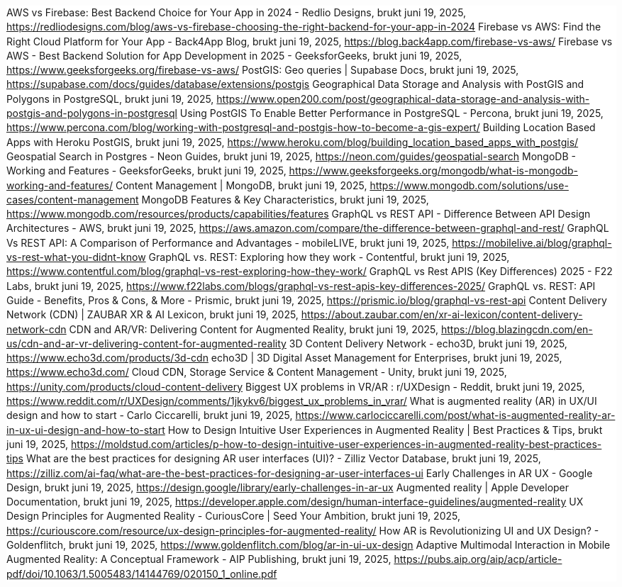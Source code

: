 AWS vs Firebase: Best Backend Choice for Your App in 2024 - Redlio Designs, brukt juni 19, 2025, https://redliodesigns.com/blog/aws-vs-firebase-choosing-the-right-backend-for-your-app-in-2024
Firebase vs AWS: Find the Right Cloud Platform for Your App - Back4App Blog, brukt juni 19, 2025, https://blog.back4app.com/firebase-vs-aws/
Firebase vs AWS - Best Backend Solution for App Development in 2025 - GeeksforGeeks, brukt juni 19, 2025, https://www.geeksforgeeks.org/firebase-vs-aws/
PostGIS: Geo queries | Supabase Docs, brukt juni 19, 2025, https://supabase.com/docs/guides/database/extensions/postgis
Geographical Data Storage and Analysis with PostGIS and Polygons in PostgreSQL, brukt juni 19, 2025, https://www.open200.com/post/geographical-data-storage-and-analysis-with-postgis-and-polygons-in-postgresql
Using PostGIS To Enable Better Performance in PostgreSQL - Percona, brukt juni 19, 2025, https://www.percona.com/blog/working-with-postgresql-and-postgis-how-to-become-a-gis-expert/
Building Location Based Apps with Heroku PostGIS, brukt juni 19, 2025, https://www.heroku.com/blog/building_location_based_apps_with_postgis/
Geospatial Search in Postgres - Neon Guides, brukt juni 19, 2025, https://neon.com/guides/geospatial-search
MongoDB - Working and Features - GeeksforGeeks, brukt juni 19, 2025, https://www.geeksforgeeks.org/mongodb/what-is-mongodb-working-and-features/
Content Management | MongoDB, brukt juni 19, 2025, https://www.mongodb.com/solutions/use-cases/content-management
MongoDB Features & Key Characteristics, brukt juni 19, 2025, https://www.mongodb.com/resources/products/capabilities/features
GraphQL vs REST API - Difference Between API Design Architectures - AWS, brukt juni 19, 2025, https://aws.amazon.com/compare/the-difference-between-graphql-and-rest/
GraphQL Vs REST API: A Comparison of Performance and Advantages - mobileLIVE, brukt juni 19, 2025, https://mobilelive.ai/blog/graphql-vs-rest-what-you-didnt-know
GraphQL vs. REST: Exploring how they work - Contentful, brukt juni 19, 2025, https://www.contentful.com/blog/graphql-vs-rest-exploring-how-they-work/
GraphQL vs Rest APIS (Key Differences) 2025 - F22 Labs, brukt juni 19, 2025, https://www.f22labs.com/blogs/graphql-vs-rest-apis-key-differences-2025/
GraphQL vs. REST: API Guide - Benefits, Pros & Cons, & More - Prismic, brukt juni 19, 2025, https://prismic.io/blog/graphql-vs-rest-api
Content Delivery Network (CDN) | ZAUBAR XR & AI Lexicon, brukt juni 19, 2025, https://about.zaubar.com/en/xr-ai-lexicon/content-delivery-network-cdn
CDN and AR/VR: Delivering Content for Augmented Reality, brukt juni 19, 2025, https://blog.blazingcdn.com/en-us/cdn-and-ar-vr-delivering-content-for-augmented-reality
3D Content Delivery Network - echo3D, brukt juni 19, 2025, https://www.echo3d.com/products/3d-cdn
echo3D | 3D Digital Asset Management for Enterprises, brukt juni 19, 2025, https://www.echo3d.com/
Cloud CDN, Storage Service & Content Management - Unity, brukt juni 19, 2025, https://unity.com/products/cloud-content-delivery
Biggest UX problems in VR/AR : r/UXDesign - Reddit, brukt juni 19, 2025, https://www.reddit.com/r/UXDesign/comments/1jkykv6/biggest_ux_problems_in_vrar/
What is augmented reality (AR) in UX/UI design and how to start - Carlo Ciccarelli, brukt juni 19, 2025, https://www.carlociccarelli.com/post/what-is-augmented-reality-ar-in-ux-ui-design-and-how-to-start
How to Design Intuitive User Experiences in Augmented Reality | Best Practices & Tips, brukt juni 19, 2025, https://moldstud.com/articles/p-how-to-design-intuitive-user-experiences-in-augmented-reality-best-practices-tips
What are the best practices for designing AR user interfaces (UI)? - Zilliz Vector Database, brukt juni 19, 2025, https://zilliz.com/ai-faq/what-are-the-best-practices-for-designing-ar-user-interfaces-ui
Early Challenges in AR UX - Google Design, brukt juni 19, 2025, https://design.google/library/early-challenges-in-ar-ux
Augmented reality | Apple Developer Documentation, brukt juni 19, 2025, https://developer.apple.com/design/human-interface-guidelines/augmented-reality
UX Design Principles for Augmented Reality - CuriousCore | Seed Your Ambition, brukt juni 19, 2025, https://curiouscore.com/resource/ux-design-principles-for-augmented-reality/
How AR is Revolutionizing UI and UX Design? - Goldenflitch, brukt juni 19, 2025, https://www.goldenflitch.com/blog/ar-in-ui-ux-design
Adaptive Multimodal Interaction in Mobile Augmented Reality: A Conceptual Framework - AIP Publishing, brukt juni 19, 2025, https://pubs.aip.org/aip/acp/article-pdf/doi/10.1063/1.5005483/14144769/020150_1_online.pdf